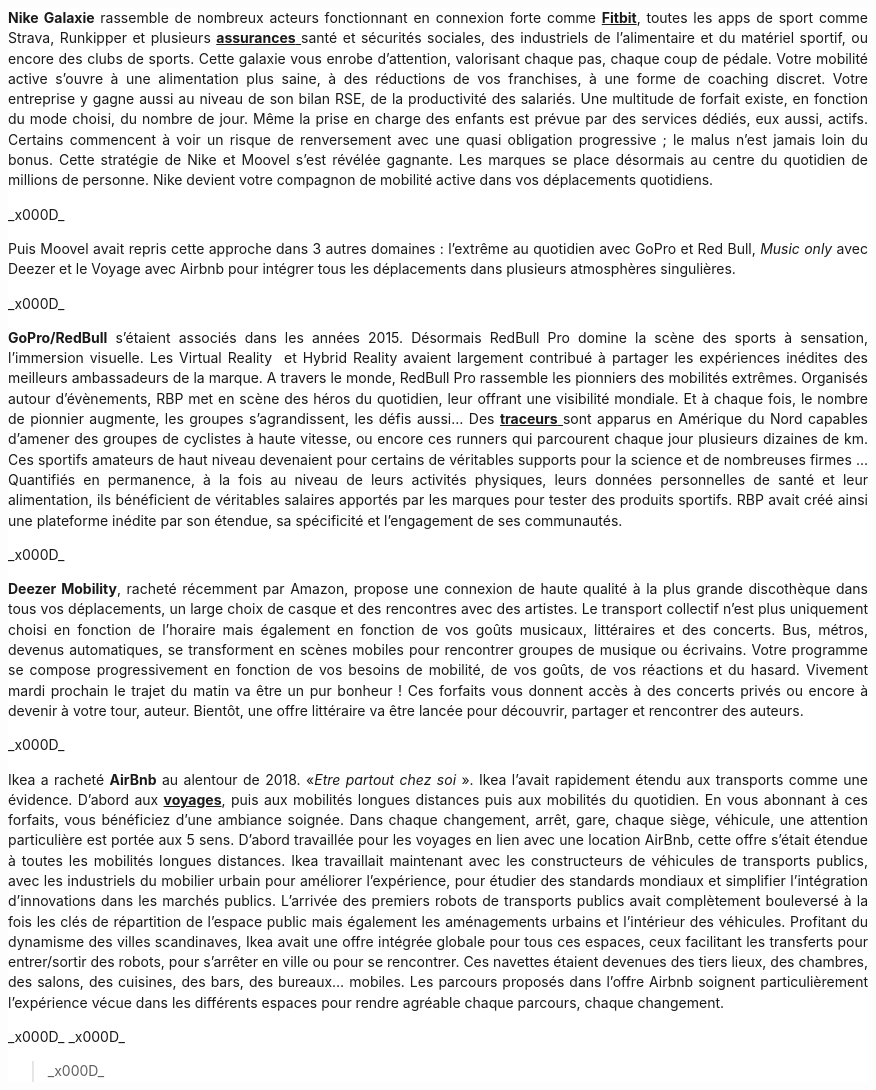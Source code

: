 <p style="text-align: justify;"><strong>Nike Galaxie</strong> rassemble de nombreux acteurs fonctionnant en connexion forte comme <strong><a href="https://investor.fitbit.com/press/press-releases/press-release-details/2016/Fitbit-Introduces-Fitbit-Group-Health-for-Corporate-Wellness-Weight-Management-Programs-Insurers-and-Clinical-Research/default.aspx" target="_blank" rel="noopener">Fitbit</a></strong>, toutes les apps de sport comme Strava, Runkipper et plusieurs <a href="http://transportsdufutur.ademe.fr/2015/01/metanote-22-lavenir-de-lassurance-automobile.html" target="_blank" rel="noopener"><strong>assurances</strong> </a>santé et sécurités sociales, des industriels de l’alimentaire et du matériel sportif, ou encore des clubs de sports. Cette galaxie vous enrobe d’attention, valorisant chaque pas, chaque coup de pédale. Votre mobilité active s’ouvre à une alimentation plus saine, à des réductions de vos franchises, à une forme de coaching discret. Votre entreprise y gagne aussi au niveau de son bilan RSE, de la productivité des salariés. Une multitude de forfait existe, en fonction du mode choisi, du nombre de jour. Même la prise en charge des enfants est prévue par des services dédiés, eux aussi, actifs. Certains commencent à voir un risque de renversement avec une quasi obligation progressive ; le malus n’est jamais loin du bonus. Cette stratégie de Nike et Moovel s’est révélée gagnante. Les marques se place désormais au centre du quotidien de millions de personne. Nike devient votre compagnon de mobilité active dans vos déplacements quotidiens.</p>_x000D_
<p style="text-align: justify;">Puis Moovel avait repris cette approche dans 3 autres domaines : l’extrême au quotidien avec GoPro et Red Bull, <em>Music only</em> avec Deezer et le Voyage avec Airbnb pour intégrer tous les déplacements dans plusieurs atmosphères singulières.</p>_x000D_
<p style="text-align: justify;"><strong>GoPro/RedBull</strong> s’étaient associés dans les années 2015. Désormais RedBull Pro domine la scène des sports à sensation, l’immersion visuelle. Les Virtual Reality  et Hybrid Reality avaient largement contribué à partager les expériences inédites des meilleurs ambassadeurs de la marque. A travers le monde, RedBull Pro rassemble les pionniers des mobilités extrêmes. Organisés autour d’évènements, RBP met en scène des héros du quotidien, leur offrant une visibilité mondiale. Et à chaque fois, le nombre de pionnier augmente, les groupes s’agrandissent, les défis aussi… Des <a href="http://transportsdufutur.ademe.fr/2015/12/fiction-n11-traceurs.html" target="_blank" rel="noopener"><strong>traceurs</strong> </a>sont apparus en Amérique du Nord capables d’amener des groupes de cyclistes à haute vitesse, ou encore ces runners qui parcourent chaque jour plusieurs dizaines de km. Ces sportifs amateurs de haut niveau devenaient pour certains de véritables supports pour la science et de nombreuses firmes ... Quantifiés en permanence, à la fois au niveau de leurs activités physiques, leurs données personnelles de santé et leur alimentation, ils bénéficient de véritables salaires apportés par les marques pour tester des produits sportifs. RBP avait créé ainsi une plateforme inédite par son étendue, sa spécificité et l’engagement de ses communautés.</p>_x000D_
<p style="text-align: justify;"><strong>Deezer Mobility</strong>, racheté récemment par Amazon, propose une connexion de haute qualité à la plus grande discothèque dans tous vos déplacements, un large choix de casque et des rencontres avec des artistes. Le transport collectif n’est plus uniquement choisi en fonction de l’horaire mais également en fonction de vos goûts musicaux, littéraires et des concerts. Bus, métros, devenus automatiques, se transforment en scènes mobiles pour rencontrer groupes de musique ou écrivains. Votre programme se compose progressivement en fonction de vos besoins de mobilité, de vos goûts, de vos réactions et du hasard. Vivement mardi prochain le trajet du matin va être un pur bonheur ! Ces forfaits vous donnent accès à des concerts privés ou encore à devenir à votre tour, auteur. Bientôt, une offre littéraire va être lancée pour découvrir, partager et rencontrer des auteurs.</p>_x000D_
<p style="text-align: justify;">Ikea a racheté <strong>AirBnb</strong> au alentour de 2018. «<em>Etre partout chez soi</em> ». Ikea l’avait rapidement étendu aux transports comme une évidence. D’abord aux <a href="http://transportsdufutur.ademe.fr/2016/05/metanote-lavenir-voyage.html" target="_blank" rel="noopener"><strong>voyages</strong></a>, puis aux mobilités longues distances puis aux mobilités du quotidien. En vous abonnant à ces forfaits, vous bénéficiez d’une ambiance soignée. Dans chaque changement, arrêt, gare, chaque siège, véhicule, une attention particulière est portée aux 5 sens. D’abord travaillée pour les voyages en lien avec une location AirBnb, cette offre s’était étendue à toutes les mobilités longues distances. Ikea travaillait maintenant avec les constructeurs de véhicules de transports publics, avec les industriels du mobilier urbain pour améliorer l’expérience, pour étudier des standards mondiaux et simplifier l’intégration d’innovations dans les marchés publics. L’arrivée des premiers robots de transports publics avait complètement bouleversé à la fois les clés de répartition de l’espace public mais également les aménagements urbains et l’intérieur des véhicules. Profitant du dynamisme des villes scandinaves, Ikea avait une offre intégrée globale pour tous ces espaces, ceux facilitant les transferts pour entrer/sortir des robots, pour s’arrêter en ville ou pour se rencontrer. Ces navettes étaient devenues des tiers lieux, des chambres, des salons, des cuisines, des bars, des bureaux… mobiles. Les parcours proposés dans l’offre Airbnb soignent particulièrement l’expérience vécue dans les différents espaces pour rendre agréable chaque parcours, chaque changement.</p>_x000D_
_x000D_
<blockquote>_x000D_